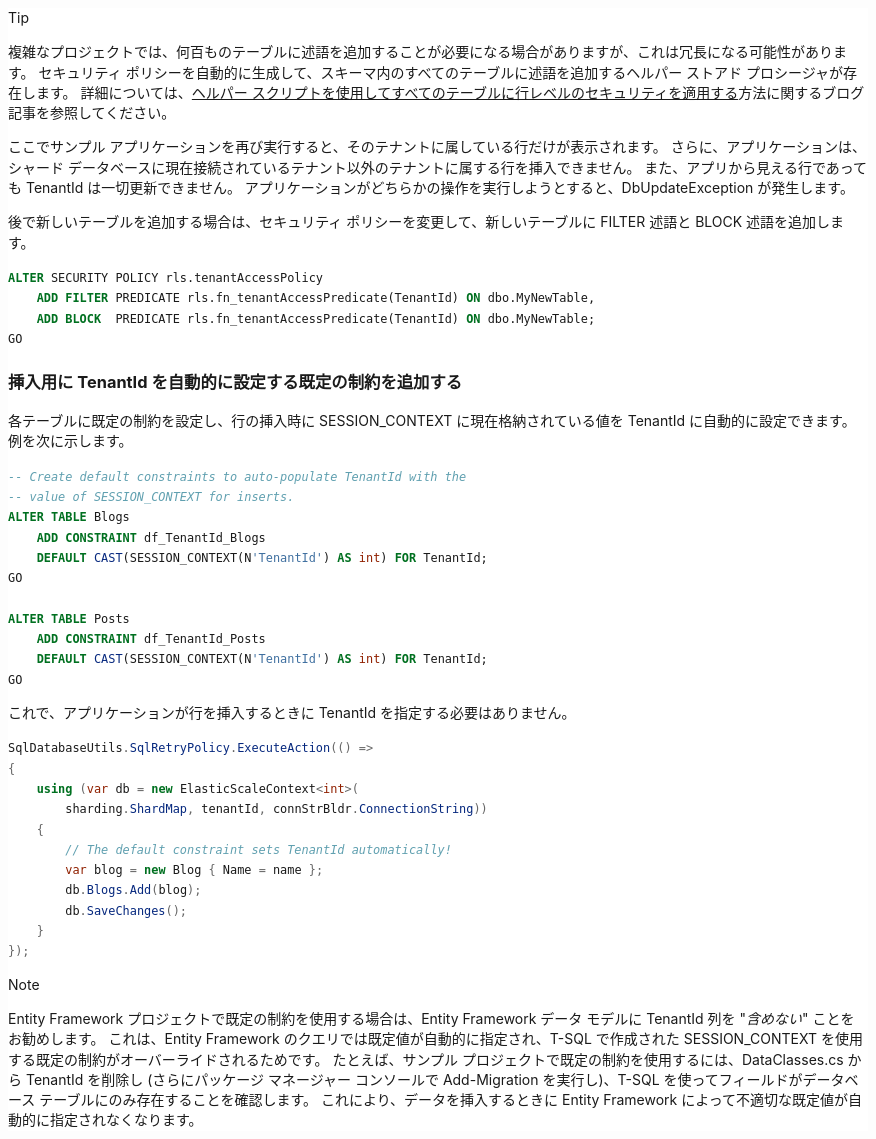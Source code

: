> [!TIP]
> 複雑なプロジェクトでは、何百ものテーブルに述語を追加することが必要になる場合がありますが、これは冗長になる可能性があります。 セキュリティ ポリシーを自動的に生成して、スキーマ内のすべてのテーブルに述語を追加するヘルパー ストアド プロシージャが存在します。 詳細については、[ヘルパー スクリプトを使用してすべてのテーブルに行レベルのセキュリティを適用する](https://techcommunity.microsoft.com/t5/sql-server/apply-row-level-security-to-all-tables-helper-script/ba-p/384360)方法に関するブログ記事を参照してください。

ここでサンプル アプリケーションを再び実行すると、そのテナントに属している行だけが表示されます。 さらに、アプリケーションは、シャード データベースに現在接続されているテナント以外のテナントに属する行を挿入できません。 また、アプリから見える行であっても TenantId は一切更新できません。 アプリケーションがどちらかの操作を実行しようとすると、DbUpdateException が発生します。

後で新しいテーブルを追加する場合は、セキュリティ ポリシーを変更して、新しいテーブルに FILTER 述語と BLOCK 述語を追加します。

```sql
ALTER SECURITY POLICY rls.tenantAccessPolicy
    ADD FILTER PREDICATE rls.fn_tenantAccessPredicate(TenantId) ON dbo.MyNewTable,
    ADD BLOCK  PREDICATE rls.fn_tenantAccessPredicate(TenantId) ON dbo.MyNewTable;
GO
```

### <a name="add-default-constraints-to-automatically-populate-tenantid-for-inserts"></a>挿入用に TenantId を自動的に設定する既定の制約を追加する

各テーブルに既定の制約を設定し、行の挿入時に SESSION\_CONTEXT に現在格納されている値を TenantId に自動的に設定できます。 例を次に示します。

```sql
-- Create default constraints to auto-populate TenantId with the
-- value of SESSION_CONTEXT for inserts.
ALTER TABLE Blogs
    ADD CONSTRAINT df_TenantId_Blogs
    DEFAULT CAST(SESSION_CONTEXT(N'TenantId') AS int) FOR TenantId;
GO

ALTER TABLE Posts
    ADD CONSTRAINT df_TenantId_Posts
    DEFAULT CAST(SESSION_CONTEXT(N'TenantId') AS int) FOR TenantId;
GO
```

これで、アプリケーションが行を挿入するときに TenantId を指定する必要はありません。

```csharp
SqlDatabaseUtils.SqlRetryPolicy.ExecuteAction(() =>
{
    using (var db = new ElasticScaleContext<int>(
        sharding.ShardMap, tenantId, connStrBldr.ConnectionString))
    {
        // The default constraint sets TenantId automatically!
        var blog = new Blog { Name = name };
        db.Blogs.Add(blog);
        db.SaveChanges();
    }
});
```

> [!NOTE]
> Entity Framework プロジェクトで既定の制約を使用する場合は、Entity Framework データ モデルに TenantId 列を "*含めない*" ことをお勧めします。 これは、Entity Framework のクエリでは既定値が自動的に指定され、T-SQL で作成された SESSION\_CONTEXT を使用する既定の制約がオーバーライドされるためです。
> たとえば、サンプル プロジェクトで既定の制約を使用するには、DataClasses.cs から TenantId を削除し (さらにパッケージ マネージャー コンソールで Add-Migration を実行し)、T-SQL を使ってフィールドがデータベース テーブルにのみ存在することを確認します。 これにより、データを挿入するときに Entity Framework によって不適切な既定値が自動的に指定されなくなります。


[1]: ./media/saas-tenancy-elastic-tools-multi-tenant-row-level-security/blogging-app.png
[rls]: /sql/relational-databases/security/row-level-security